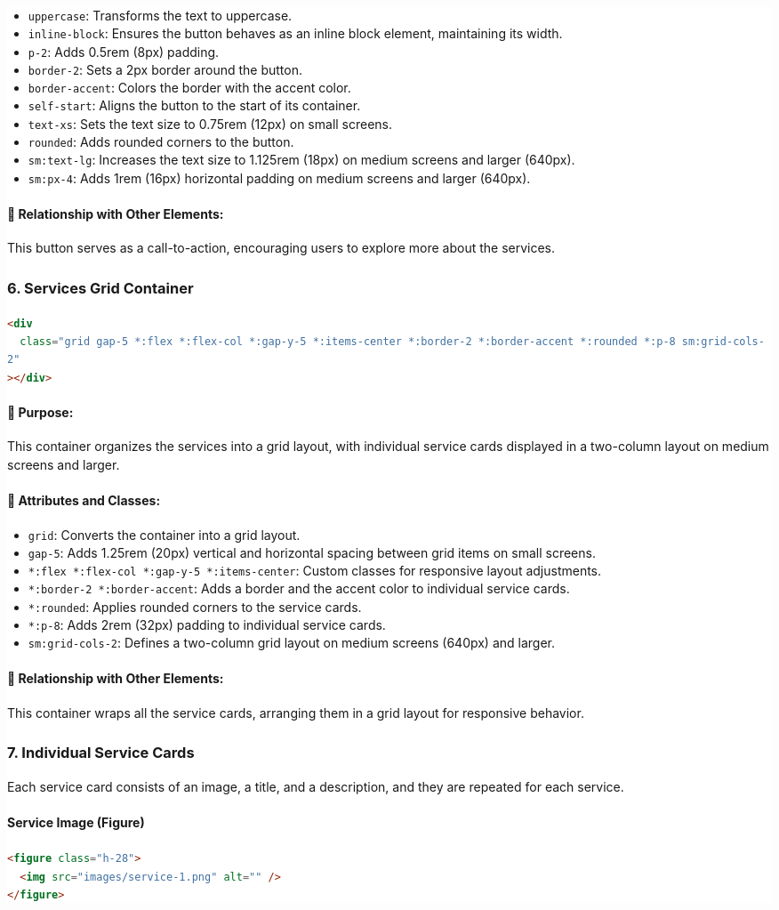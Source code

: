 - `uppercase`: Transforms the text to uppercase.
- `inline-block`: Ensures the button behaves as an inline block element, maintaining its width.
- `p-2`: Adds 0.5rem (8px) padding.
- `border-2`: Sets a 2px border around the button.
- `border-accent`: Colors the border with the accent color.
- `self-start`: Aligns the button to the start of its container.
- `text-xs`: Sets the text size to 0.75rem (12px) on small screens.
- `rounded`: Adds rounded corners to the button.
- `sm:text-lg`: Increases the text size to 1.125rem (18px) on medium screens and larger (640px).
- `sm:px-4`: Adds 1rem (16px) horizontal padding on medium screens and larger (640px).

#### 🔗 Relationship with Other Elements:

This button serves as a call-to-action, encouraging users to explore more about the services.

### 6. Services Grid Container

```html
<div
  class="grid gap-5 *:flex *:flex-col *:gap-y-5 *:items-center *:border-2 *:border-accent *:rounded *:p-8 sm:grid-cols-2"
></div>
```

#### 🌟 Purpose:

This container organizes the services into a grid layout, with individual service cards displayed in a two-column layout on medium screens and larger.

#### 🎨 Attributes and Classes:

- `grid`: Converts the container into a grid layout.
- `gap-5`: Adds 1.25rem (20px) vertical and horizontal spacing between grid items on small screens.
- `*:flex *:flex-col *:gap-y-5 *:items-center`: Custom classes for responsive layout adjustments.
- `*:border-2 *:border-accent`: Adds a border and the accent color to individual service cards.
- `*:rounded`: Applies rounded corners to the service cards.
- `*:p-8`: Adds 2rem (32px) padding to individual service cards.
- `sm:grid-cols-2`: Defines a two-column grid layout on medium screens (640px) and larger.

#### 🔗 Relationship with Other Elements:

This container wraps all the service cards, arranging them in a grid layout for responsive behavior.

### 7. Individual Service Cards

Each service card consists of an image, a title, and a description, and they are repeated for each service.

#### Service Image (Figure)

```html
<figure class="h-28">
  <img src="images/service-1.png" alt="" />
</figure>
```
